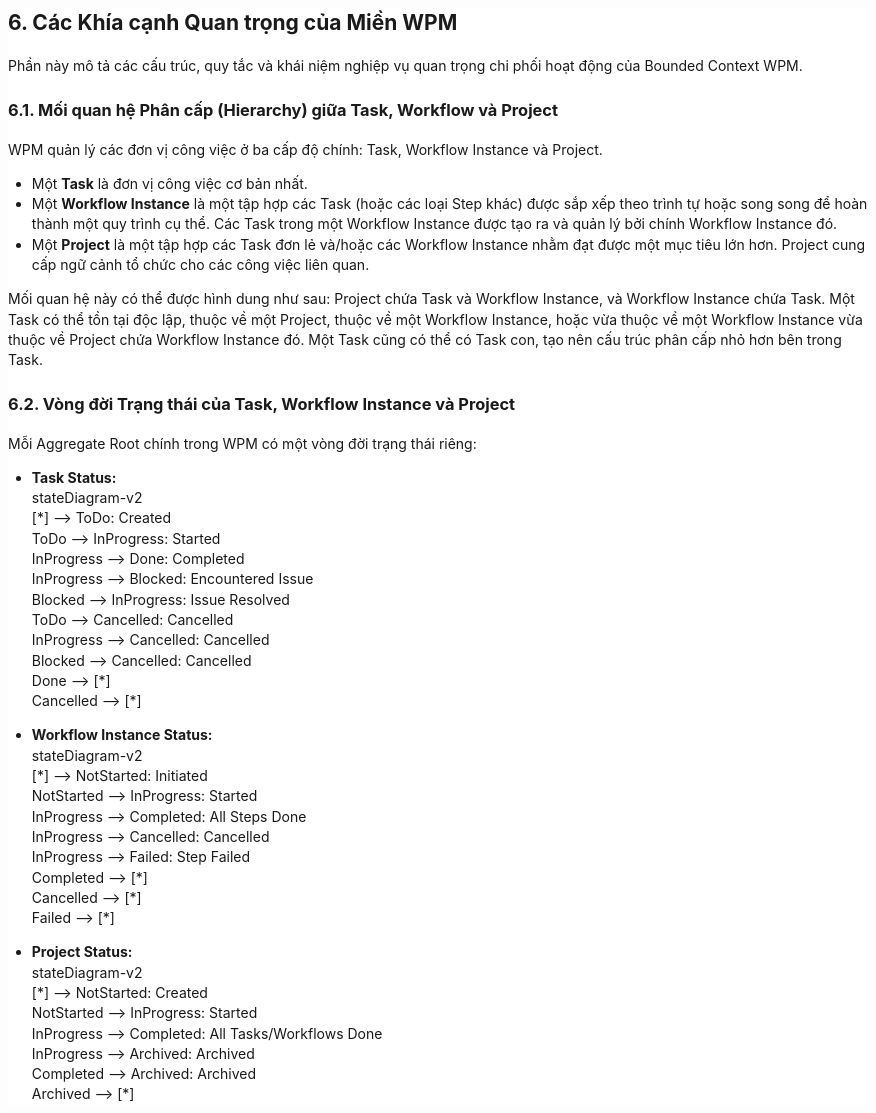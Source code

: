
## **6\. Các Khía cạnh Quan trọng của Miền WPM**

Phần này mô tả các cấu trúc, quy tắc và khái niệm nghiệp vụ quan trọng chi phối hoạt động của Bounded Context WPM.

### **6.1. Mối quan hệ Phân cấp (Hierarchy) giữa Task, Workflow và Project**

WPM quản lý các đơn vị công việc ở ba cấp độ chính: Task, Workflow Instance và Project.

- Một **Task** là đơn vị công việc cơ bản nhất.
- Một **Workflow Instance** là một tập hợp các Task (hoặc các loại Step khác) được sắp xếp theo trình tự hoặc song song để hoàn thành một quy trình cụ thể. Các Task trong một Workflow Instance được tạo ra và quản lý bởi chính Workflow Instance đó.
- Một **Project** là một tập hợp các Task đơn lẻ và/hoặc các Workflow Instance nhằm đạt được một mục tiêu lớn hơn. Project cung cấp ngữ cảnh tổ chức cho các công việc liên quan.

Mối quan hệ này có thể được hình dung như sau: Project chứa Task và Workflow Instance, và Workflow Instance chứa Task. Một Task có thể tồn tại độc lập, thuộc về một Project, thuộc về một Workflow Instance, hoặc vừa thuộc về một Workflow Instance vừa thuộc về Project chứa Workflow Instance đó. Một Task cũng có thể có Task con, tạo nên cấu trúc phân cấp nhỏ hơn bên trong Task.

### **6.2. Vòng đời Trạng thái của Task, Workflow Instance và Project**

Mỗi Aggregate Root chính trong WPM có một vòng đời trạng thái riêng:

- **Task Status:**  
  stateDiagram-v2  
   \[\*\] \--\> ToDo: Created  
   ToDo \--\> InProgress: Started  
   InProgress \--\> Done: Completed  
   InProgress \--\> Blocked: Encountered Issue  
   Blocked \--\> InProgress: Issue Resolved  
   ToDo \--\> Cancelled: Cancelled  
   InProgress \--\> Cancelled: Cancelled  
   Blocked \--\> Cancelled: Cancelled  
   Done \--\> \[\*\]  
   Cancelled \--\> \[\*\]

- **Workflow Instance Status:**  
  stateDiagram-v2  
   \[\*\] \--\> NotStarted: Initiated  
   NotStarted \--\> InProgress: Started  
   InProgress \--\> Completed: All Steps Done  
   InProgress \--\> Cancelled: Cancelled  
   InProgress \--\> Failed: Step Failed  
   Completed \--\> \[\*\]  
   Cancelled \--\> \[\*\]  
   Failed \--\> \[\*\]

- **Project Status:**  
  stateDiagram-v2  
   \[\*\] \--\> NotStarted: Created  
   NotStarted \--\> InProgress: Started  
   InProgress \--\> Completed: All Tasks/Workflows Done  
   InProgress \--\> Archived: Archived  
   Completed \--\> Archived: Archived  
   Archived \--\> \[\*\]
